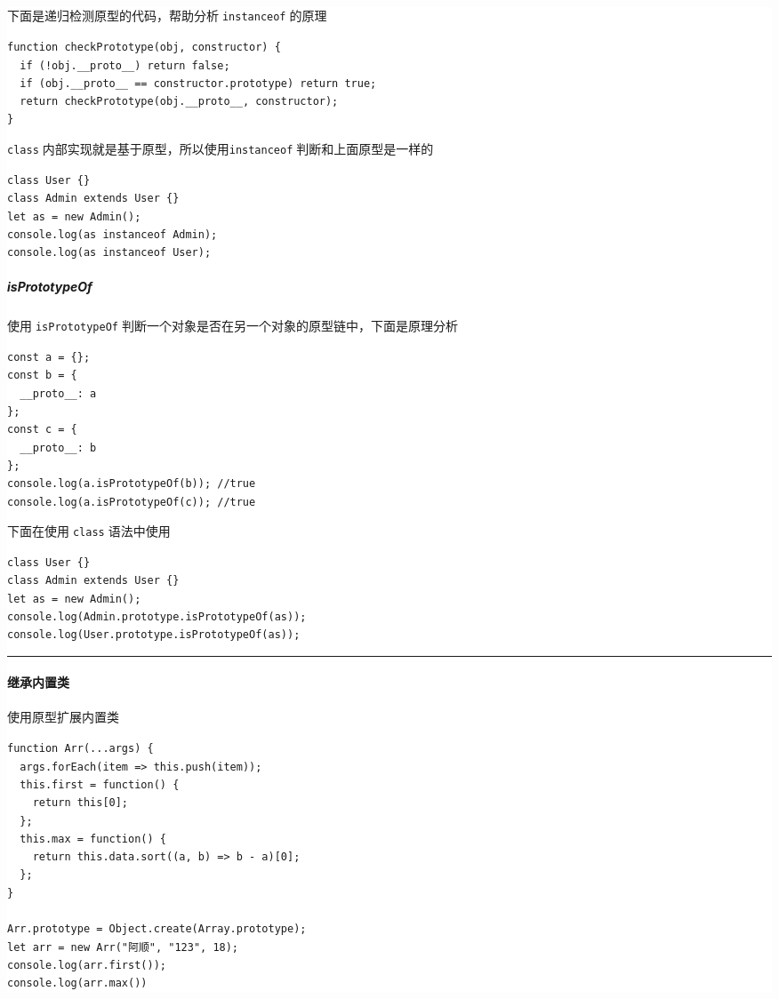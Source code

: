 下面是递归检测原型的代码，帮助分析 `instanceof` 的原理

```text
function checkPrototype(obj, constructor) {
  if (!obj.__proto__) return false;
  if (obj.__proto__ == constructor.prototype) return true;
  return checkPrototype(obj.__proto__, constructor);
}
```

`class` 内部实现就是基于原型，所以使用`instanceof` 判断和上面原型是一样的

```text
class User {}
class Admin extends User {}
let as = new Admin();
console.log(as instanceof Admin);
console.log(as instanceof User);
```

##### isPrototypeOf

使用 `isPrototypeOf` 判断一个对象是否在另一个对象的原型链中，下面是原理分析

```text
const a = {};
const b = {
  __proto__: a
};
const c = {
  __proto__: b
};
console.log(a.isPrototypeOf(b)); //true
console.log(a.isPrototypeOf(c)); //true
```

下面在使用 `class` 语法中使用

```text
class User {}
class Admin extends User {}
let as = new Admin();
console.log(Admin.prototype.isPrototypeOf(as));
console.log(User.prototype.isPrototypeOf(as));
```



---

#### 继承内置类

使用原型扩展内置类

```text
function Arr(...args) {
  args.forEach(item => this.push(item));
  this.first = function() {
    return this[0];
  };
  this.max = function() {
    return this.data.sort((a, b) => b - a)[0];
  };
}

Arr.prototype = Object.create(Array.prototype);
let arr = new Arr("阿顺", "123", 18);
console.log(arr.first());
console.log(arr.max())
```
